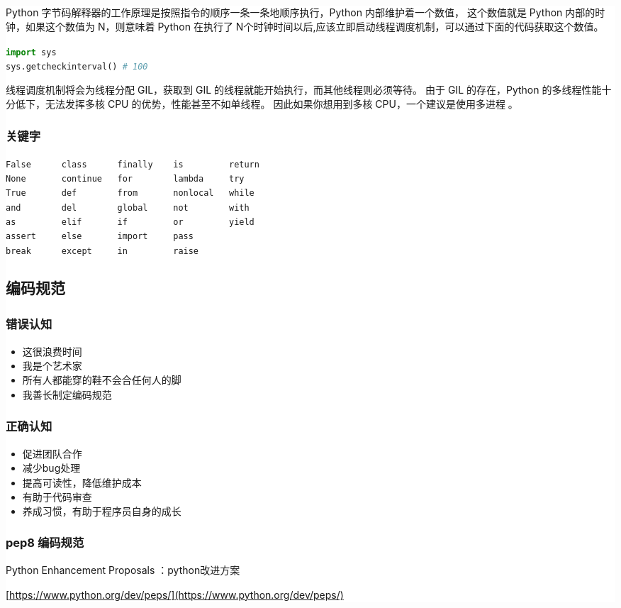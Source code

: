 Python 字节码解释器的工作原理是按照指令的顺序一条一条地顺序执行，Python 内部维护着一个数值，
这个数值就是 Python 内部的时钟，如果这个数值为 N，则意味着 Python 在执行了 N个时钟时间以后,应该立即启动线程调度机制，可以通过下面的代码获取这个数值。

```python
import sys
sys.getcheckinterval() # 100
```

线程调度机制将会为线程分配 GIL，获取到 GIL 的线程就能开始执行，而其他线程则必须等待。
由于 GIL 的存在，Python 的多线程性能十分低下，无法发挥多核 CPU 的优势，性能甚至不如单线程。
因此如果你想用到多核 CPU，一个建议是使用多进程 。



### 关键字

    False      class      finally    is         return
    None       continue   for        lambda     try
    True       def        from       nonlocal   while
    and        del        global     not        with
    as         elif       if         or         yield
    assert     else       import     pass
    break      except     in         raise


## 编码规范
### 错误认知

+ 这很浪费时间
+ 我是个艺术家
+ 所有人都能穿的鞋不会合任何人的脚
+ 我善长制定编码规范

### 正确认知

+ 促进团队合作
+ 减少bug处理 
+ 提高可读性，降低维护成本 
+ 有助于代码审查
+ 养成习惯，有助于程序员自身的成长

### pep8 编码规范

Python Enhancement Proposals ：python改进方案

[https://www.python.org/dev/peps/](https://www.python.org/dev/peps/)
